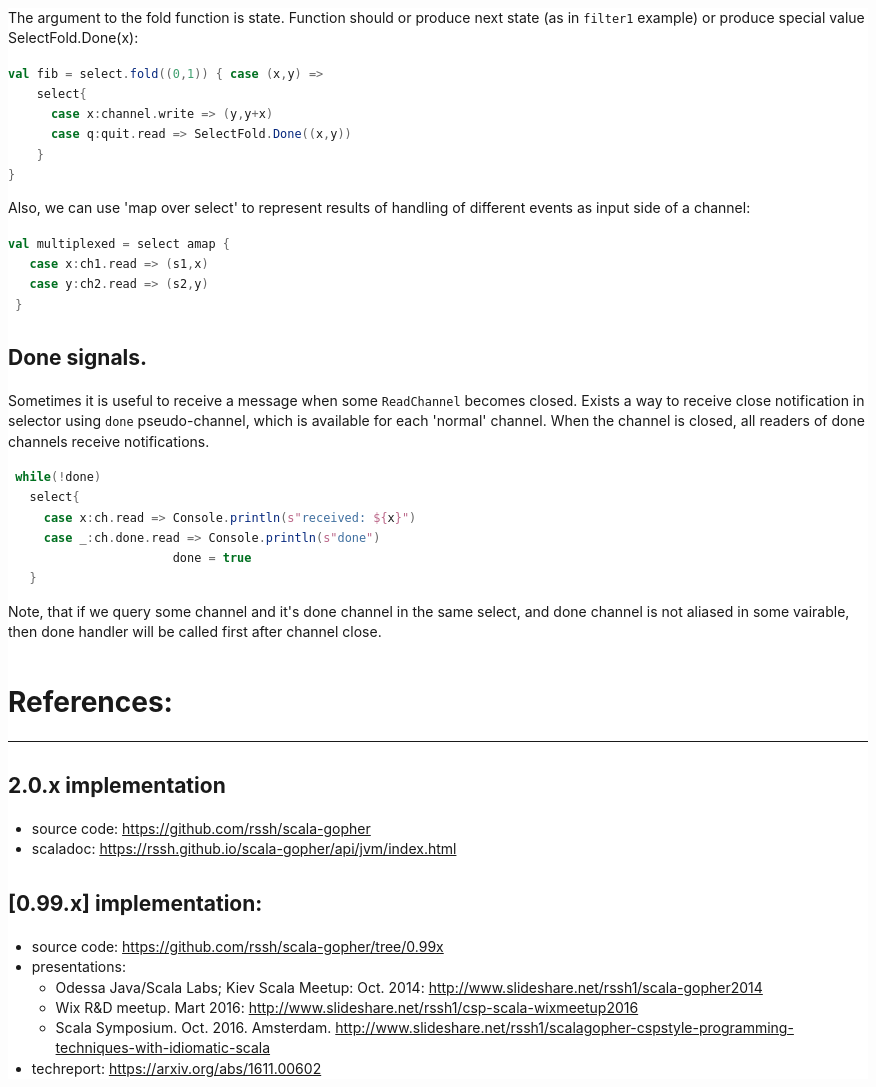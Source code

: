  The argument to the fold function is state.
 Function should or produce next state (as in `filter1` example) or produce special value SelectFold.Done(x):


~~~ scala
val fib = select.fold((0,1)) { case (x,y) =>
    select{
      case x:channel.write => (y,y+x)
      case q:quit.read => SelectFold.Done((x,y))
    }
}
~~~

   Also, we can use 'map over select' to represent results of handling of different events as input side of a channel:

~~~ scala
val multiplexed = select amap {
   case x:ch1.read => (s1,x)
   case y:ch2.read => (s2,y)
 } 
~~~


## Done signals. 

  Sometimes it is useful to receive a message when some `ReadChannel` becomes closed. Exists a way to receive close notification in selector using `done` pseudo-channel, which is available for each 'normal' channel. When the channel is closed, all readers of done channels receive notifications.

~~~ scala
 while(!done) 
   select{
     case x:ch.read => Console.println(s"received: ${x}")
     case _:ch.done.read => Console.println(s"done")
                       done = true
   }
~~~

  Note, that if we query some channel and it's done channel in the same select, and done channel is not aliased in some vairable, then done handler will be called first after channel close. 


# References:
----------------------

## 2.0.x implementation
* source code: https://github.com/rssh/scala-gopher
* scaladoc: https://rssh.github.io/scala-gopher/api/jvm/index.html

## [0.99.x] implementation:
* source code: https://github.com/rssh/scala-gopher/tree/0.99x
* presentations: 
     * Odessa Java/Scala Labs; Kiev Scala Meetup: Oct. 2014: http://www.slideshare.net/rssh1/scala-gopher2014  
     * Wix R&D meetup. Mart 2016: http://www.slideshare.net/rssh1/csp-scala-wixmeetup2016
     * Scala Symposium. Oct. 2016. Amsterdam.  http://www.slideshare.net/rssh1/scalagopher-cspstyle-programming-techniques-with-idiomatic-scala
* techreport: https://arxiv.org/abs/1611.00602
